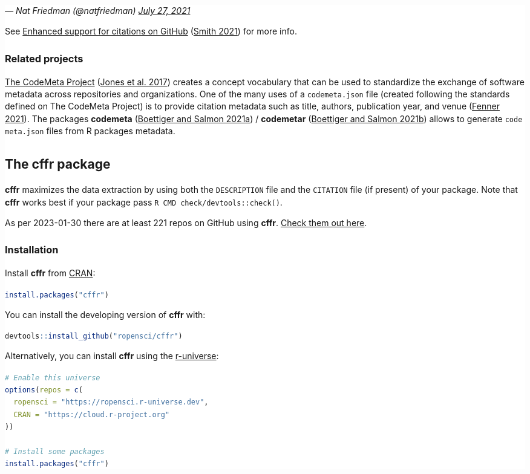 *— Nat Friedman (@natfriedman) [July 27,
2021](https://twitter.com/natfriedman/status/1420122675813441540?ref_src=twsrc%5Etfw)*

See [Enhanced support for citations on
GitHub](https://github.blog/2021-08-19-enhanced-support-citations-github/)
([Smith 2021](#ref-smith2021)) for more info.

### Related projects

[The CodeMeta Project](https://codemeta.github.io/) ([Jones et al.
2017](#ref-jones2017)) creates a concept vocabulary that can be used to
standardize the exchange of software metadata across repositories and
organizations. One of the many uses of a `codemeta.json` file (created
following the standards defined on The CodeMeta Project) is to provide
citation metadata such as title, authors, publication year, and venue
([Fenner 2021](#ref-fenner2021)). The packages **codemeta** ([Boettiger
and Salmon 2021a](#ref-codemeta)) / **codemetar** ([Boettiger and Salmon
2021b](#ref-codemetar2021)) allows to generate `codemeta.json` files
from R packages metadata.

## The cffr package

**cffr** maximizes the data extraction by using both the `DESCRIPTION`
file and the `CITATION` file (if present) of your package. Note that
**cffr** works best if your package pass
`R CMD check/devtools::check()`.

As per 2023-01-30 there are at least 221 repos on GitHub using **cffr**.
[Check them out
here](https://github.com/search?l=&o=desc&q=cffr+extension%3Acff+filename%3ACITATION&s=indexed&type=Code).

### Installation

Install **cffr** from [CRAN](https://CRAN.R-project.org/package=cffr):

``` r
install.packages("cffr")
```

You can install the developing version of **cffr** with:

``` r
devtools::install_github("ropensci/cffr")
```

Alternatively, you can install **cffr** using the
[r-universe](https://ropensci.r-universe.dev/):

``` r
# Enable this universe
options(repos = c(
  ropensci = "https://ropensci.r-universe.dev",
  CRAN = "https://cloud.r-project.org"
))

# Install some packages
install.packages("cffr")
```
